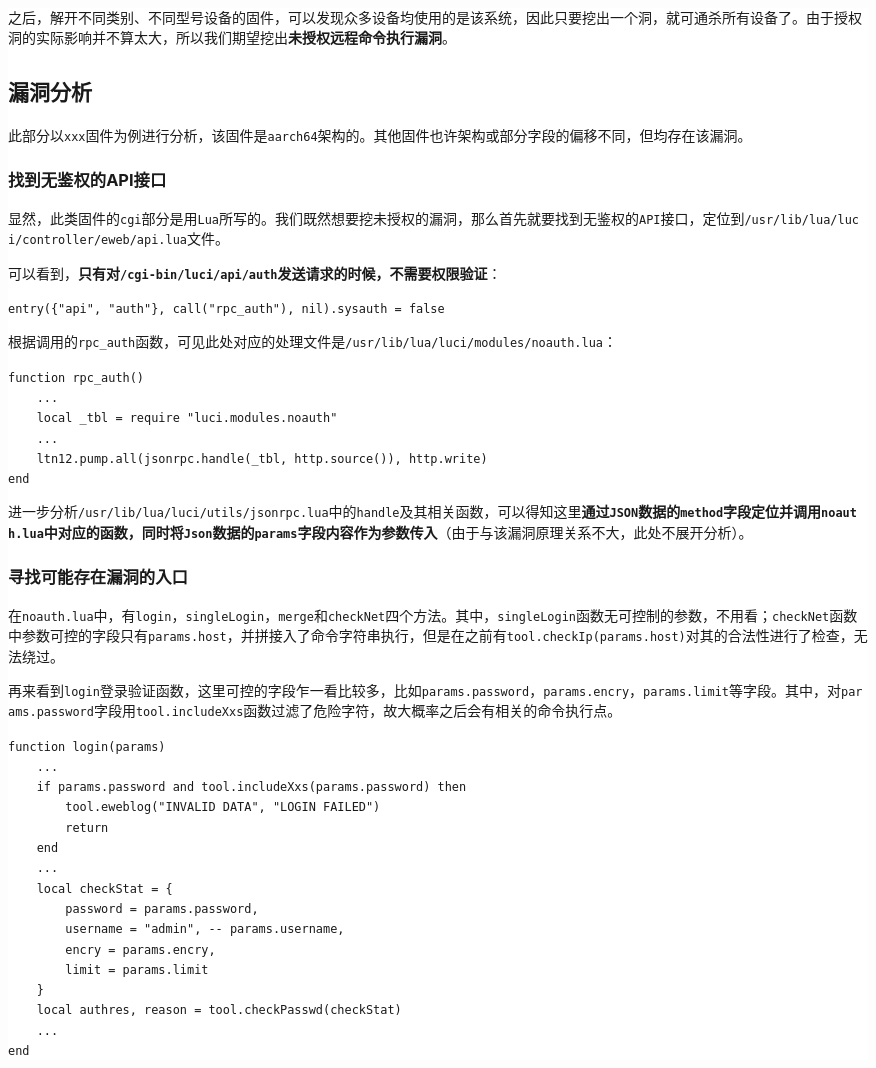之后，解开不同类别、不同型号设备的固件，可以发现众多设备均使用的是该系统，因此只要挖出一个洞，就可通杀所有设备了。由于授权洞的实际影响并不算太大，所以我们期望挖出**未授权远程命令执行漏洞**。

漏洞分析
----

此部分以`xxx`固件为例进行分析，该固件是`aarch64`架构的。其他固件也许架构或部分字段的偏移不同，但均存在该漏洞。

### 找到无鉴权的API接口

显然，此类固件的`cgi`部分是用`Lua`所写的。我们既然想要挖未授权的漏洞，那么首先就要找到无鉴权的`API`接口，定位到`/usr/lib/lua/luci/controller/eweb/api.lua`文件。

可以看到，**只有对`/cgi-bin/luci/api/auth`发送请求的时候，不需要权限验证**：

```
entry({"api", "auth"}, call("rpc_auth"), nil).sysauth = false
```

根据调用的`rpc_auth`函数，可见此处对应的处理文件是`/usr/lib/lua/luci/modules/noauth.lua`：

```
function rpc_auth()
    ...
    local _tbl = require "luci.modules.noauth"
    ...
    ltn12.pump.all(jsonrpc.handle(_tbl, http.source()), http.write)
end
```

进一步分析`/usr/lib/lua/luci/utils/jsonrpc.lua`中的`handle`及其相关函数，可以得知这里**通过`JSON`数据的`method`字段定位并调用`noauth.lua`中对应的函数，同时将`Json`数据的`params`字段内容作为参数传入**（由于与该漏洞原理关系不大，此处不展开分析）。

### 寻找可能存在漏洞的入口

在`noauth.lua`中，有`login`，`singleLogin`，`merge`和`checkNet`四个方法。其中，`singleLogin`函数无可控制的参数，不用看；`checkNet`函数中参数可控的字段只有`params.host`，并拼接入了命令字符串执行，但是在之前有`tool.checkIp(params.host)`对其的合法性进行了检查，无法绕过。

再来看到`login`登录验证函数，这里可控的字段乍一看比较多，比如`params.password`，`params.encry`，`params.limit`等字段。其中，对`params.password`字段用`tool.includeXxs`函数过滤了危险字符，故大概率之后会有相关的命令执行点。

```
function login(params)
    ...
    if params.password and tool.includeXxs(params.password) then
        tool.eweblog("INVALID DATA", "LOGIN FAILED")
        return
    end
    ...
    local checkStat = {
        password = params.password,
        username = "admin", -- params.username,
        encry = params.encry,
        limit = params.limit
    }
    local authres, reason = tool.checkPasswd(checkStat)
    ...
end
```
